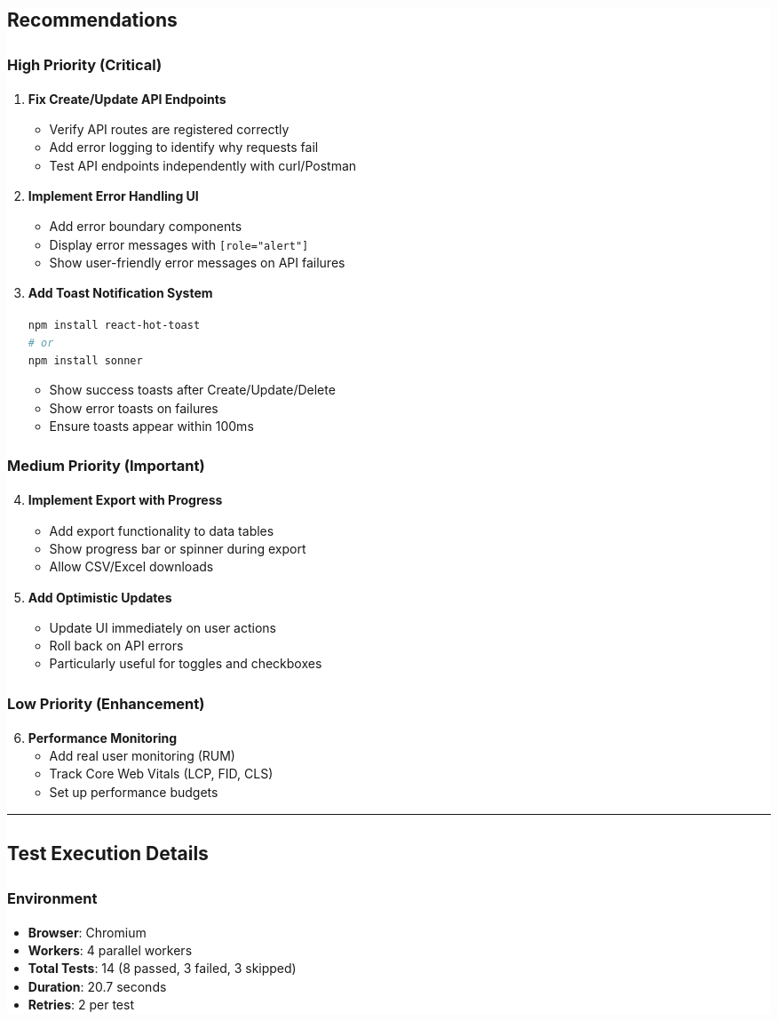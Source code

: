 
## Recommendations

### High Priority (Critical)
1. **Fix Create/Update API Endpoints**
   - Verify API routes are registered correctly
   - Add error logging to identify why requests fail
   - Test API endpoints independently with curl/Postman

2. **Implement Error Handling UI**
   - Add error boundary components
   - Display error messages with `[role="alert"]`
   - Show user-friendly error messages on API failures

3. **Add Toast Notification System**
   ```bash
   npm install react-hot-toast
   # or
   npm install sonner
   ```
   - Show success toasts after Create/Update/Delete
   - Show error toasts on failures
   - Ensure toasts appear within 100ms

### Medium Priority (Important)
4. **Implement Export with Progress**
   - Add export functionality to data tables
   - Show progress bar or spinner during export
   - Allow CSV/Excel downloads

5. **Add Optimistic Updates**
   - Update UI immediately on user actions
   - Roll back on API errors
   - Particularly useful for toggles and checkboxes

### Low Priority (Enhancement)
6. **Performance Monitoring**
   - Add real user monitoring (RUM)
   - Track Core Web Vitals (LCP, FID, CLS)
   - Set up performance budgets

---

## Test Execution Details

### Environment
- **Browser**: Chromium
- **Workers**: 4 parallel workers
- **Total Tests**: 14 (8 passed, 3 failed, 3 skipped)
- **Duration**: 20.7 seconds
- **Retries**: 2 per test
